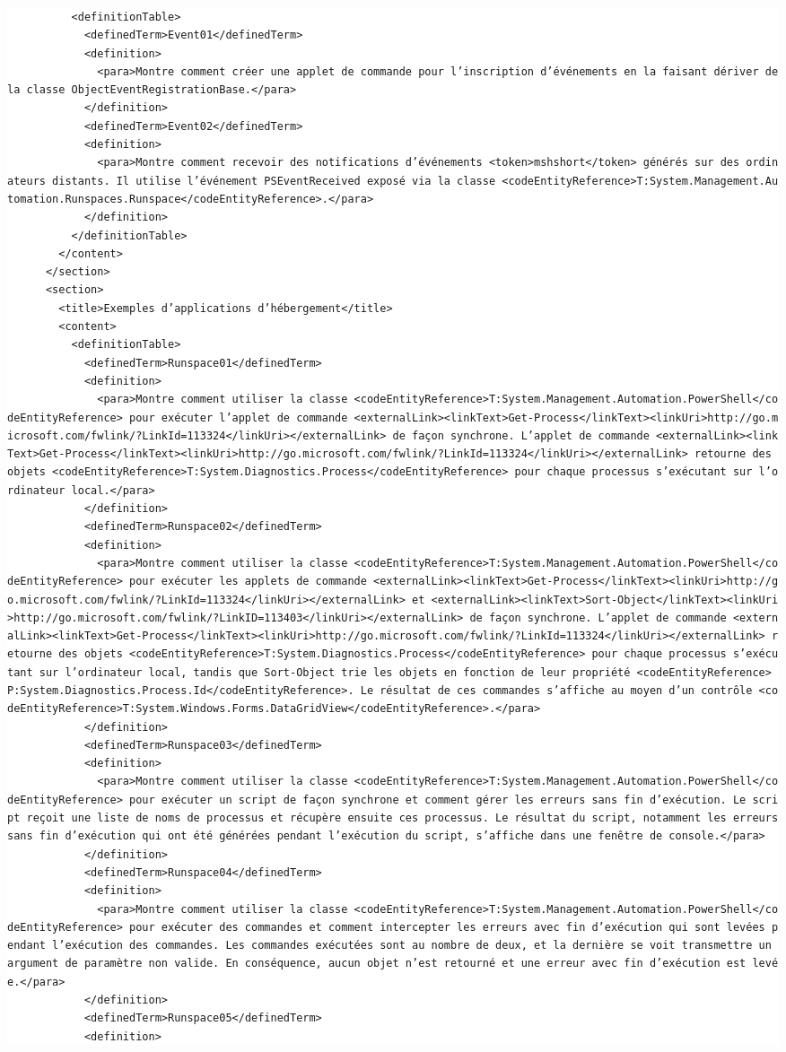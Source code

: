               <definitionTable>
                <definedTerm>Event01</definedTerm>
                <definition>
                  <para>Montre comment créer une applet de commande pour l’inscription d’événements en la faisant dériver de la classe ObjectEventRegistrationBase.</para>
                </definition>
                <definedTerm>Event02</definedTerm>
                <definition>
                  <para>Montre comment recevoir des notifications d’événements <token>mshshort</token> générés sur des ordinateurs distants. Il utilise l’événement PSEventReceived exposé via la classe <codeEntityReference>T:System.Management.Automation.Runspaces.Runspace</codeEntityReference>.</para>
                </definition>
              </definitionTable>
            </content>
          </section>
          <section>
            <title>Exemples d’applications d’hébergement</title>
            <content>
              <definitionTable>
                <definedTerm>Runspace01</definedTerm>
                <definition>
                  <para>Montre comment utiliser la classe <codeEntityReference>T:System.Management.Automation.PowerShell</codeEntityReference> pour exécuter l’applet de commande <externalLink><linkText>Get-Process</linkText><linkUri>http://go.microsoft.com/fwlink/?LinkId=113324</linkUri></externalLink> de façon synchrone. L’applet de commande <externalLink><linkText>Get-Process</linkText><linkUri>http://go.microsoft.com/fwlink/?LinkId=113324</linkUri></externalLink> retourne des objets <codeEntityReference>T:System.Diagnostics.Process</codeEntityReference> pour chaque processus s’exécutant sur l’ordinateur local.</para>
                </definition>
                <definedTerm>Runspace02</definedTerm>
                <definition>
                  <para>Montre comment utiliser la classe <codeEntityReference>T:System.Management.Automation.PowerShell</codeEntityReference> pour exécuter les applets de commande <externalLink><linkText>Get-Process</linkText><linkUri>http://go.microsoft.com/fwlink/?LinkId=113324</linkUri></externalLink> et <externalLink><linkText>Sort-Object</linkText><linkUri>http://go.microsoft.com/fwlink/?LinkID=113403</linkUri></externalLink> de façon synchrone. L’applet de commande <externalLink><linkText>Get-Process</linkText><linkUri>http://go.microsoft.com/fwlink/?LinkId=113324</linkUri></externalLink> retourne des objets <codeEntityReference>T:System.Diagnostics.Process</codeEntityReference> pour chaque processus s’exécutant sur l’ordinateur local, tandis que Sort-Object trie les objets en fonction de leur propriété <codeEntityReference>P:System.Diagnostics.Process.Id</codeEntityReference>. Le résultat de ces commandes s’affiche au moyen d’un contrôle <codeEntityReference>T:System.Windows.Forms.DataGridView</codeEntityReference>.</para>
                </definition>
                <definedTerm>Runspace03</definedTerm>
                <definition>
                  <para>Montre comment utiliser la classe <codeEntityReference>T:System.Management.Automation.PowerShell</codeEntityReference> pour exécuter un script de façon synchrone et comment gérer les erreurs sans fin d’exécution. Le script reçoit une liste de noms de processus et récupère ensuite ces processus. Le résultat du script, notamment les erreurs sans fin d’exécution qui ont été générées pendant l’exécution du script, s’affiche dans une fenêtre de console.</para>
                </definition>
                <definedTerm>Runspace04</definedTerm>
                <definition>
                  <para>Montre comment utiliser la classe <codeEntityReference>T:System.Management.Automation.PowerShell</codeEntityReference> pour exécuter des commandes et comment intercepter les erreurs avec fin d’exécution qui sont levées pendant l’exécution des commandes. Les commandes exécutées sont au nombre de deux, et la dernière se voit transmettre un argument de paramètre non valide. En conséquence, aucun objet n’est retourné et une erreur avec fin d’exécution est levée.</para>
                </definition>
                <definedTerm>Runspace05</definedTerm>
                <definition>